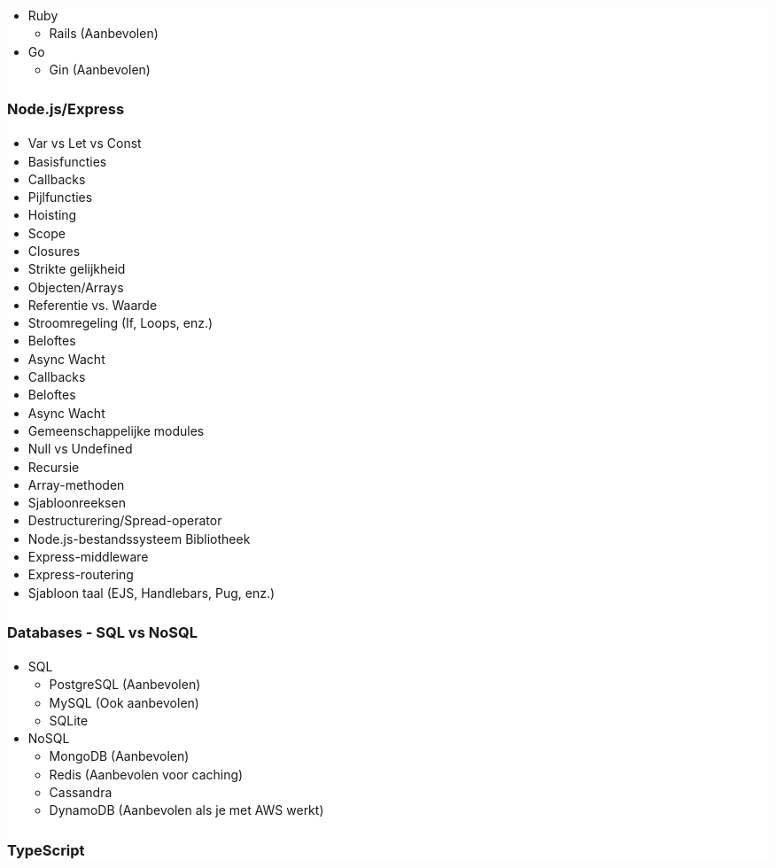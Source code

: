 - Ruby
    - Rails (Aanbevolen)
- Go
    - Gin (Aanbevolen)

### [](https://dev.to/ricardogesteves/navigating-the-2024-web-development-roadmap-a-comprehensive-guide-4402#nodejsexpress)Node.js/Express

- Var vs Let vs Const
- Basisfuncties
- Callbacks
- Pijlfuncties
- Hoisting
- Scope
- Closures
- Strikte gelijkheid
- Objecten/Arrays
- Referentie vs. Waarde
- Stroomregeling (If, Loops, enz.)
- Beloftes
- Async Wacht
- Callbacks
- Beloftes
- Async Wacht
- Gemeenschappelijke modules
- Null vs Undefined
- Recursie
- Array-methoden
- Sjabloonreeksen
- Destructurering/Spread-operator
- Node.js-bestandssysteem Bibliotheek
- Express-middleware
- Express-routering
- Sjabloon taal (EJS, Handlebars, Pug, enz.)

### [](https://dev.to/ricardogesteves/navigating-the-2024-web-development-roadmap-a-comprehensive-guide-4402#databases-sql-vs-nosql)Databases - SQL vs NoSQL

- SQL
    - PostgreSQL (Aanbevolen)
    - MySQL (Ook aanbevolen)
    - SQLite
- NoSQL
    - MongoDB (Aanbevolen)
    - Redis (Aanbevolen voor caching)
    - Cassandra
    - DynamoDB (Aanbevolen als je met AWS werkt)

### [](https://dev.to/ricardogesteves/navigating-the-2024-web-development-roadmap-a-comprehensive-guide-4402#typescript)TypeScript
